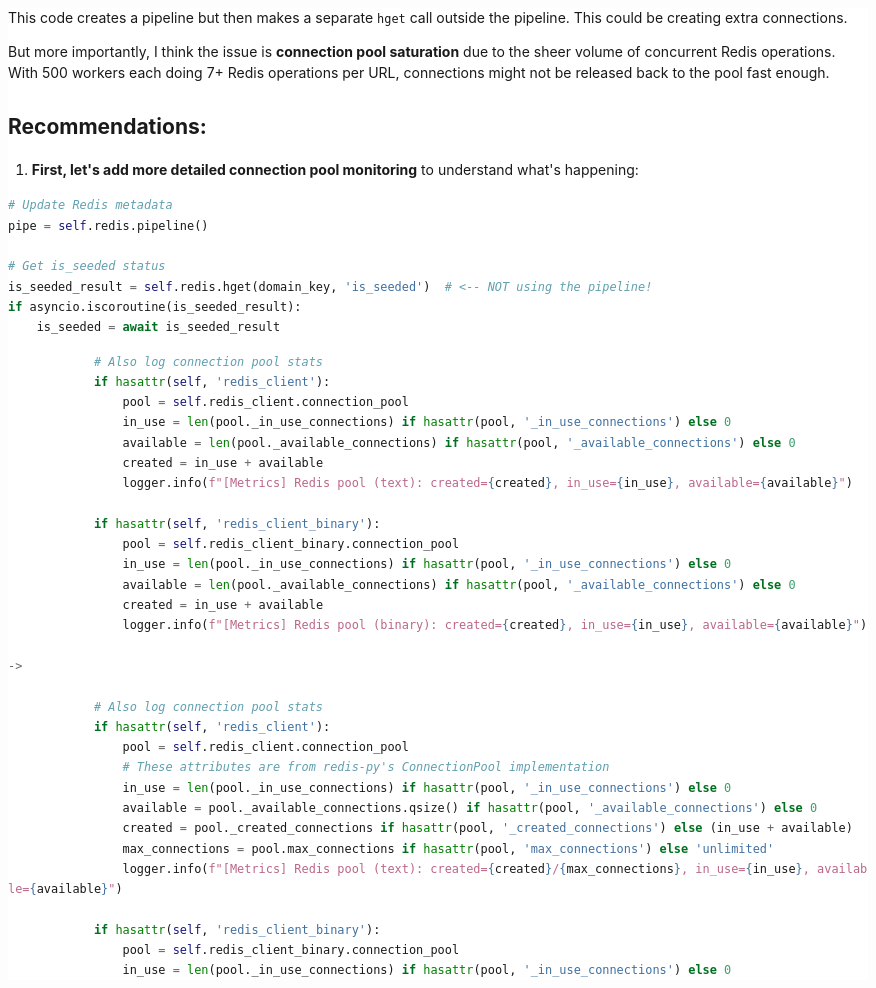 This code creates a pipeline but then makes a separate `hget` call outside the pipeline. This could be creating extra connections.

But more importantly, I think the issue is **connection pool saturation** due to the sheer volume of concurrent Redis operations. With 500 workers each doing 7+ Redis operations per URL, connections might not be released back to the pool fast enough.

## Recommendations:

1. **First, let's add more detailed connection pool monitoring** to understand what's happening:

```python
# Update Redis metadata
pipe = self.redis.pipeline()

# Get is_seeded status
is_seeded_result = self.redis.hget(domain_key, 'is_seeded')  # <-- NOT using the pipeline!
if asyncio.iscoroutine(is_seeded_result):
    is_seeded = await is_seeded_result
```

```python
            # Also log connection pool stats
            if hasattr(self, 'redis_client'):
                pool = self.redis_client.connection_pool
                in_use = len(pool._in_use_connections) if hasattr(pool, '_in_use_connections') else 0
                available = len(pool._available_connections) if hasattr(pool, '_available_connections') else 0
                created = in_use + available
                logger.info(f"[Metrics] Redis pool (text): created={created}, in_use={in_use}, available={available}")
            
            if hasattr(self, 'redis_client_binary'):
                pool = self.redis_client_binary.connection_pool
                in_use = len(pool._in_use_connections) if hasattr(pool, '_in_use_connections') else 0
                available = len(pool._available_connections) if hasattr(pool, '_available_connections') else 0
                created = in_use + available
                logger.info(f"[Metrics] Redis pool (binary): created={created}, in_use={in_use}, available={available}")

->

            # Also log connection pool stats
            if hasattr(self, 'redis_client'):
                pool = self.redis_client.connection_pool
                # These attributes are from redis-py's ConnectionPool implementation
                in_use = len(pool._in_use_connections) if hasattr(pool, '_in_use_connections') else 0
                available = pool._available_connections.qsize() if hasattr(pool, '_available_connections') else 0
                created = pool._created_connections if hasattr(pool, '_created_connections') else (in_use + available)
                max_connections = pool.max_connections if hasattr(pool, 'max_connections') else 'unlimited'
                logger.info(f"[Metrics] Redis pool (text): created={created}/{max_connections}, in_use={in_use}, available={available}")
            
            if hasattr(self, 'redis_client_binary'):
                pool = self.redis_client_binary.connection_pool
                in_use = len(pool._in_use_connections) if hasattr(pool, '_in_use_connections') else 0
```